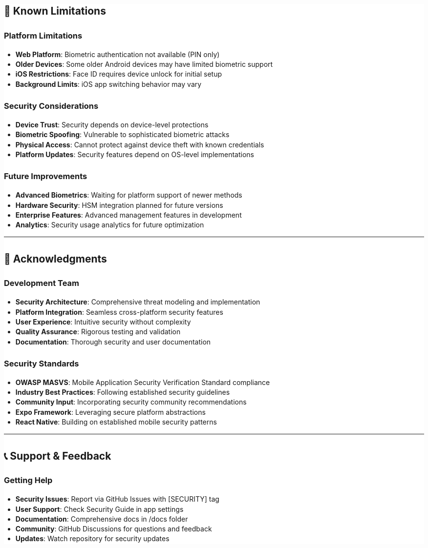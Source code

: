 
## 🔮 **Known Limitations**

### Platform Limitations
- **Web Platform**: Biometric authentication not available (PIN only)
- **Older Devices**: Some older Android devices may have limited biometric support
- **iOS Restrictions**: Face ID requires device unlock for initial setup
- **Background Limits**: iOS app switching behavior may vary

### Security Considerations
- **Device Trust**: Security depends on device-level protections
- **Biometric Spoofing**: Vulnerable to sophisticated biometric attacks
- **Physical Access**: Cannot protect against device theft with known credentials
- **Platform Updates**: Security features depend on OS-level implementations

### Future Improvements
- **Advanced Biometrics**: Waiting for platform support of newer methods
- **Hardware Security**: HSM integration planned for future versions
- **Enterprise Features**: Advanced management features in development
- **Analytics**: Security usage analytics for future optimization

---

## 🎉 **Acknowledgments**

### Development Team
- **Security Architecture**: Comprehensive threat modeling and implementation
- **Platform Integration**: Seamless cross-platform security features
- **User Experience**: Intuitive security without complexity
- **Quality Assurance**: Rigorous testing and validation
- **Documentation**: Thorough security and user documentation

### Security Standards
- **OWASP MASVS**: Mobile Application Security Verification Standard compliance
- **Industry Best Practices**: Following established security guidelines
- **Community Input**: Incorporating security community recommendations
- **Expo Framework**: Leveraging secure platform abstractions
- **React Native**: Building on established mobile security patterns

---

## 📞 **Support & Feedback**

### Getting Help
- **Security Issues**: Report via GitHub Issues with [SECURITY] tag
- **User Support**: Check Security Guide in app settings
- **Documentation**: Comprehensive docs in /docs folder
- **Community**: GitHub Discussions for questions and feedback
- **Updates**: Watch repository for security updates
